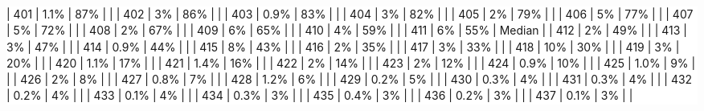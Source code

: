 | 401 | 1.1% | 87% |  |
| 402 | 3% | 86% |  |
| 403 | 0.9% | 83% |  |
| 404 | 3% | 82% |  |
| 405 | 2% | 79% |  |
| 406 | 5% | 77% |  |
| 407 | 5% | 72% |  |
| 408 | 2% | 67% |  |
| 409 | 6% | 65% |  |
| 410 | 4% | 59% |  |
| 411 | 6% | 55% | Median |
| 412 | 2% | 49% |  |
| 413 | 3% | 47% |  |
| 414 | 0.9% | 44% |  |
| 415 | 8% | 43% |  |
| 416 | 2% | 35% |  |
| 417 | 3% | 33% |  |
| 418 | 10% | 30% |  |
| 419 | 3% | 20% |  |
| 420 | 1.1% | 17% |  |
| 421 | 1.4% | 16% |  |
| 422 | 2% | 14% |  |
| 423 | 2% | 12% |  |
| 424 | 0.9% | 10% |  |
| 425 | 1.0% | 9% |  |
| 426 | 2% | 8% |  |
| 427 | 0.8% | 7% |  |
| 428 | 1.2% | 6% |  |
| 429 | 0.2% | 5% |  |
| 430 | 0.3% | 4% |  |
| 431 | 0.3% | 4% |  |
| 432 | 0.2% | 4% |  |
| 433 | 0.1% | 4% |  |
| 434 | 0.3% | 3% |  |
| 435 | 0.4% | 3% |  |
| 436 | 0.2% | 3% |  |
| 437 | 0.1% | 3% |  |